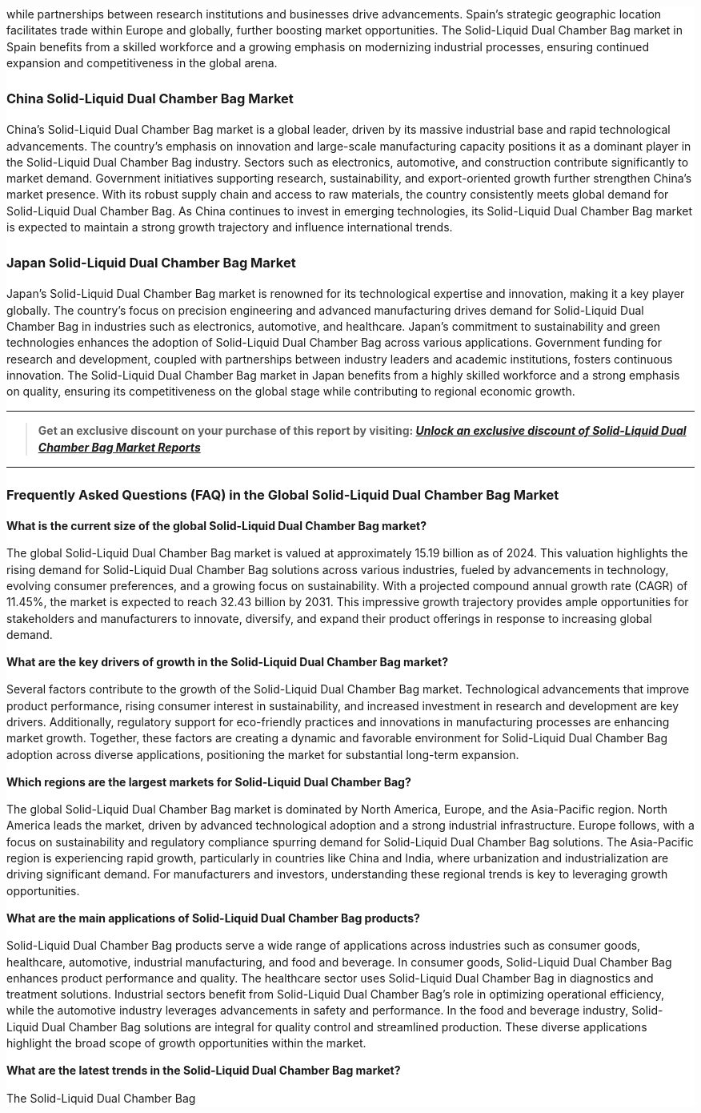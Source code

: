 while partnerships between research institutions and businesses drive advancements. Spain&rsquo;s strategic geographic location facilitates trade within Europe and globally, further boosting market opportunities. The Solid-Liquid Dual Chamber Bag market in Spain benefits from a skilled workforce and a growing emphasis on modernizing industrial processes, ensuring continued expansion and competitiveness in the global arena.</p><h3>China Solid-Liquid Dual Chamber Bag Market</h3><p>China&rsquo;s Solid-Liquid Dual Chamber Bag market is a global leader, driven by its massive industrial base and rapid technological advancements. The country&rsquo;s emphasis on innovation and large-scale manufacturing capacity positions it as a dominant player in the Solid-Liquid Dual Chamber Bag industry. Sectors such as electronics, automotive, and construction contribute significantly to market demand. Government initiatives supporting research, sustainability, and export-oriented growth further strengthen China&rsquo;s market presence. With its robust supply chain and access to raw materials, the country consistently meets global demand for Solid-Liquid Dual Chamber Bag. As China continues to invest in emerging technologies, its Solid-Liquid Dual Chamber Bag market is expected to maintain a strong growth trajectory and influence international trends.</p><h3>Japan Solid-Liquid Dual Chamber Bag Market</h3><p>Japan&rsquo;s Solid-Liquid Dual Chamber Bag market is renowned for its technological expertise and innovation, making it a key player globally. The country&rsquo;s focus on precision engineering and advanced manufacturing drives demand for Solid-Liquid Dual Chamber Bag in industries such as electronics, automotive, and healthcare. Japan&rsquo;s commitment to sustainability and green technologies enhances the adoption of Solid-Liquid Dual Chamber Bag across various applications. Government funding for research and development, coupled with partnerships between industry leaders and academic institutions, fosters continuous innovation. The Solid-Liquid Dual Chamber Bag market in Japan benefits from a highly skilled workforce and a strong emphasis on quality, ensuring its competitiveness on the global stage while contributing to regional economic growth.</p><hr /><blockquote><p><strong>Get an exclusive discount on your purchase of this report by visiting: <em><a href="://marketresearchpulse.com/ask-for-discount/10865?utm_source=Github&amp;utm_medium=052">Unlock an exclusive discount of Solid-Liquid Dual Chamber Bag Market Reports</a></em>&nbsp;</strong></p></blockquote><hr /><h3>Frequently Asked Questions (FAQ) in the Global Solid-Liquid Dual Chamber Bag Market</h3><p><strong>What is the current size of the global Solid-Liquid Dual Chamber Bag market?</strong></p><p>The global Solid-Liquid Dual Chamber Bag market is valued at approximately 15.19 billion as of 2024. This valuation highlights the rising demand for Solid-Liquid Dual Chamber Bag solutions across various industries, fueled by advancements in technology, evolving consumer preferences, and a growing focus on sustainability. With a projected compound annual growth rate (CAGR) of 11.45%, the market is expected to reach 32.43 billion by 2031. This impressive growth trajectory provides ample opportunities for stakeholders and manufacturers to innovate, diversify, and expand their product offerings in response to increasing global demand.</p><p><strong>What are the key drivers of growth in the Solid-Liquid Dual Chamber Bag market?</strong></p><p>Several factors contribute to the growth of the Solid-Liquid Dual Chamber Bag market. Technological advancements that improve product performance, rising consumer interest in sustainability, and increased investment in research and development are key drivers. Additionally, regulatory support for eco-friendly practices and innovations in manufacturing processes are enhancing market growth. Together, these factors are creating a dynamic and favorable environment for Solid-Liquid Dual Chamber Bag adoption across diverse applications, positioning the market for substantial long-term expansion.</p><p><strong>Which regions are the largest markets for Solid-Liquid Dual Chamber Bag?</strong></p><p>The global Solid-Liquid Dual Chamber Bag market is dominated by North America, Europe, and the Asia-Pacific region. North America leads the market, driven by advanced technological adoption and a strong industrial infrastructure. Europe follows, with a focus on sustainability and regulatory compliance spurring demand for Solid-Liquid Dual Chamber Bag solutions. The Asia-Pacific region is experiencing rapid growth, particularly in countries like China and India, where urbanization and industrialization are driving significant demand. For manufacturers and investors, understanding these regional trends is key to leveraging growth opportunities.</p><p><strong>What are the main applications of Solid-Liquid Dual Chamber Bag products?</strong></p><p>Solid-Liquid Dual Chamber Bag products serve a wide range of applications across industries such as consumer goods, healthcare, automotive, industrial manufacturing, and food and beverage. In consumer goods, Solid-Liquid Dual Chamber Bag enhances product performance and quality. The healthcare sector uses Solid-Liquid Dual Chamber Bag in diagnostics and treatment solutions. Industrial sectors benefit from Solid-Liquid Dual Chamber Bag&rsquo;s role in optimizing operational efficiency, while the automotive industry leverages advancements in safety and performance. In the food and beverage industry, Solid-Liquid Dual Chamber Bag solutions are integral for quality control and streamlined production. These diverse applications highlight the broad scope of growth opportunities within the market.</p><p><strong>What are the latest trends in the Solid-Liquid Dual Chamber Bag market?</strong></p><p>The Solid-Liquid Dual Chamber Bag